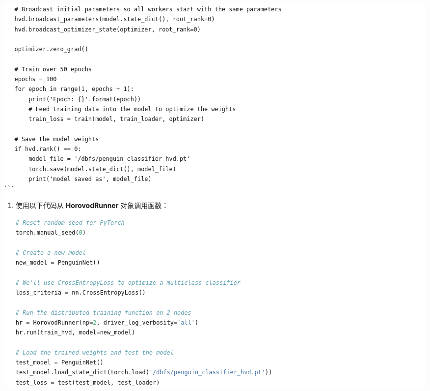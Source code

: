        # Broadcast initial parameters so all workers start with the same parameters
       hvd.broadcast_parameters(model.state_dict(), root_rank=0)
       hvd.broadcast_optimizer_state(optimizer, root_rank=0)
   
       optimizer.zero_grad()
   
       # Train over 50 epochs
       epochs = 100
       for epoch in range(1, epochs + 1):
           print('Epoch: {}'.format(epoch))
           # Feed training data into the model to optimize the weights
           train_loss = train(model, train_loader, optimizer)
   
       # Save the model weights
       if hvd.rank() == 0:
           model_file = '/dbfs/penguin_classifier_hvd.pt'
           torch.save(model.state_dict(), model_file)
           print('model saved as', model_file)
    ```

1. 使用以下代码从 **HorovodRunner** 对象调用函数：

    ```python
   # Reset random seed for PyTorch
   torch.manual_seed(0)
   
   # Create a new model
   new_model = PenguinNet()
   
   # We'll use CrossEntropyLoss to optimize a multiclass classifier
   loss_criteria = nn.CrossEntropyLoss()
   
   # Run the distributed training function on 2 nodes
   hr = HorovodRunner(np=2, driver_log_verbosity='all') 
   hr.run(train_hvd, model=new_model)
   
   # Load the trained weights and test the model
   test_model = PenguinNet()
   test_model.load_state_dict(torch.load('/dbfs/penguin_classifier_hvd.pt'))
   test_loss = test(test_model, test_loader)
    ```
